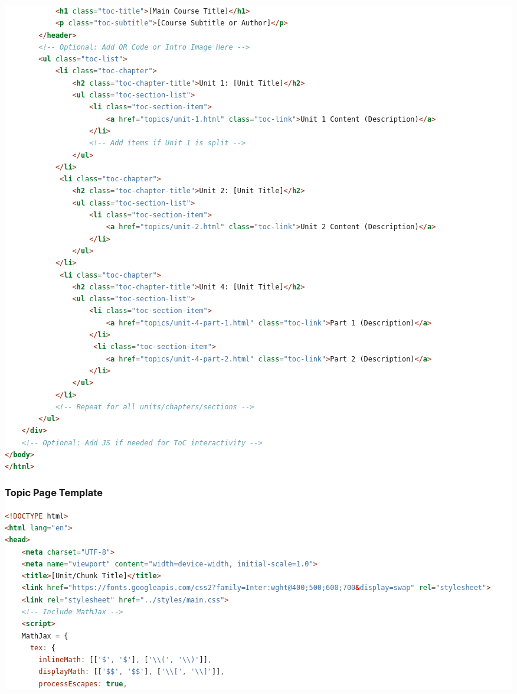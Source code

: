 ```html
            <h1 class="toc-title">[Main Course Title]</h1>
            <p class="toc-subtitle">[Course Subtitle or Author]</p>
        </header>
        <!-- Optional: Add QR Code or Intro Image Here -->
        <ul class="toc-list">
            <li class="toc-chapter">
                <h2 class="toc-chapter-title">Unit 1: [Unit Title]</h2>
                <ul class="toc-section-list">
                    <li class="toc-section-item">
                        <a href="topics/unit-1.html" class="toc-link">Unit 1 Content (Description)</a>
                    </li>
                    <!-- Add items if Unit 1 is split -->
                </ul>
            </li>
             <li class="toc-chapter">
                <h2 class="toc-chapter-title">Unit 2: [Unit Title]</h2>
                <ul class="toc-section-list">
                    <li class="toc-section-item">
                        <a href="topics/unit-2.html" class="toc-link">Unit 2 Content (Description)</a>
                    </li>
                </ul>
            </li>
             <li class="toc-chapter">
                <h2 class="toc-chapter-title">Unit 4: [Unit Title]</h2>
                <ul class="toc-section-list">
                    <li class="toc-section-item">
                        <a href="topics/unit-4-part-1.html" class="toc-link">Part 1 (Description)</a>
                    </li>
                     <li class="toc-section-item">
                        <a href="topics/unit-4-part-2.html" class="toc-link">Part 2 (Description)</a>
                    </li>
                </ul>
            </li>
            <!-- Repeat for all units/chapters/sections -->
        </ul>
    </div>
    <!-- Optional: Add JS if needed for ToC interactivity -->
</body>
</html>
```

### Topic Page Template
```html
<!DOCTYPE html>
<html lang="en">
<head>
    <meta charset="UTF-8">
    <meta name="viewport" content="width=device-width, initial-scale=1.0">
    <title>[Unit/Chunk Title]</title>
    <link href="https://fonts.googleapis.com/css2?family=Inter:wght@400;500;600;700&display=swap" rel="stylesheet">
    <link rel="stylesheet" href="../styles/main.css">
    <!-- Include MathJax -->
    <script>
    MathJax = {
      tex: {
        inlineMath: [['$', '$'], ['\\(', '\\)']],
        displayMath: [['$$', '$$'], ['\\[', '\\]']],
        processEscapes: true,
```